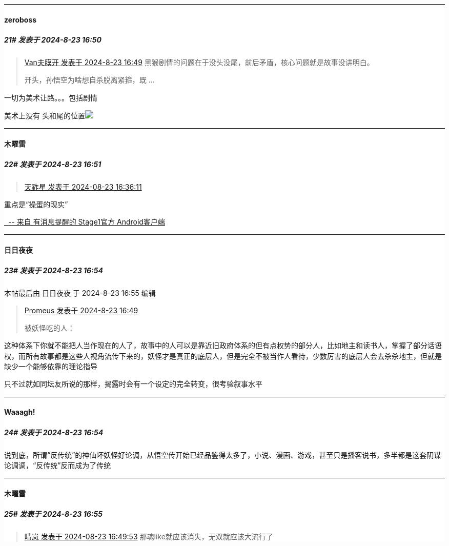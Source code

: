*****

####  zeroboss  
##### 21#       发表于 2024-8-23 16:50

<blockquote><a href="httphttps://bbs.saraba1st.com/2b/forum.php?mod=redirect&amp;goto=findpost&amp;pid=65992677&amp;ptid=2196235" target="_blank">Van夫膜开 发表于 2024-8-23 16:49</a>
黑猴剧情的问题在于没头没尾，前后矛盾，核心问题就是故事没讲明白。

开头，孙悟空为啥想自杀脱离紧箍，既 ...</blockquote>
一切为美术让路。。。包括剧情 

美术上没有 头和尾的位置<img src="https://static.saraba1st.com/image/smiley/face2017/048.png" referrerpolicy="no-referrer">

*****

####  木曜雷  
##### 22#       发表于 2024-8-23 16:51

<blockquote><a href="httphttps://bbs.saraba1st.com/2b/forum.php?mod=redirect&amp;goto=findpost&amp;pid=65992540&amp;ptid=2196235" target="_blank">天祚星 发表于 2024-08-23 16:36:11</a></blockquote>重点是“操蛋的现实”

[  -- 来自 有消息提醒的 Stage1官方 Android客户端](https://www.coolapk.com/apk/140634)

*****

####  日日夜夜  
##### 23#       发表于 2024-8-23 16:54

 本帖最后由 日日夜夜 于 2024-8-23 16:55 编辑 
<blockquote><a href="httphttps://bbs.saraba1st.com/2b/forum.php?mod=redirect&amp;goto=findpost&amp;pid=65992681&amp;ptid=2196235" target="_blank">Promeus 发表于 2024-8-23 16:49</a>

被妖怪吃的人：</blockquote>
这种体系下你就不能把人当作现在的人了，故事中的人可以是靠近旧政府体系的但有点权势的部分人，比如地主和读书人，掌握了部分话语权，而所有故事都是这些人视角流传下来的，妖怪才是真正的底层人，但是完全不被当作人看待，少数厉害的底层人会去杀杀地主，但就是缺少一个能够依靠的理论指导

只不过就如同坛友所说的那样，揭露时会有一个设定的完全转变，很考验叙事水平

*****

####  Waaagh!  
##### 24#       发表于 2024-8-23 16:54

说到底，所谓“反传统”的神仙坏妖怪好论调，从悟空传开始已经品鉴得太多了，小说、漫画、游戏，甚至只是播客说书，多半都是这套阴谋论调调，“反传统”反而成为了传统

*****

####  木曜雷  
##### 25#       发表于 2024-8-23 16:55

<blockquote><a href="httphttps://bbs.saraba1st.com/2b/forum.php?mod=redirect&amp;goto=findpost&amp;pid=65992685&amp;ptid=2196235" target="_blank">晴岚 发表于 2024-08-23 16:49:53</a>
那魂like就应该消失，无双就应该大流行了
